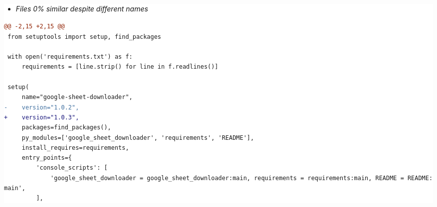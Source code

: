  * *Files 0% similar despite different names*

```diff
@@ -2,15 +2,15 @@
 from setuptools import setup, find_packages
 
 with open('requirements.txt') as f:
     requirements = [line.strip() for line in f.readlines()]
 
 setup(
     name="google-sheet-downloader",
-    version="1.0.2",
+    version="1.0.3",
     packages=find_packages(),
     py_modules=['google_sheet_downloader', 'requirements', 'README'],
     install_requires=requirements,
     entry_points={
         'console_scripts': [
             'google_sheet_downloader = google_sheet_downloader:main, requirements = requirements:main, README = README:main',
         ],
```

